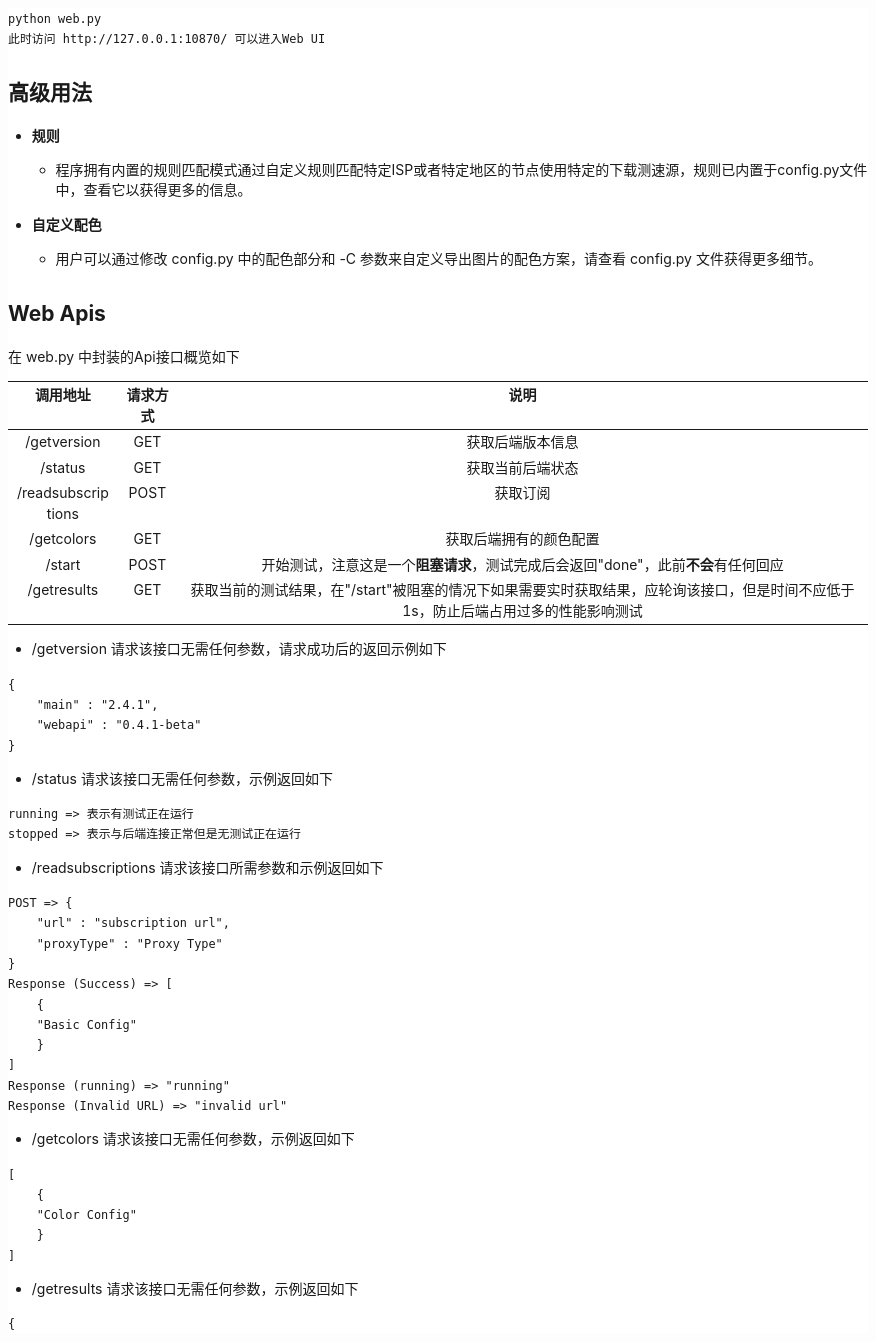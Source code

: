     python web.py
    此时访问 http://127.0.0.1:10870/ 可以进入Web UI

## 高级用法
 - **规则**
   - 程序拥有内置的规则匹配模式通过自定义规则匹配特定ISP或者特定地区的节点使用特定的下载测速源，规则已内置于config.py文件中，查看它以获得更多的信息。
  
 - **自定义配色**
   - 用户可以通过修改 config.py 中的配色部分和 -C 参数来自定义导出图片的配色方案，请查看 config.py 文件获得更多细节。

## Web Apis
在 web.py 中封装的Api接口概览如下

|调用地址| 请求方式 | 说明 
|:-:|:-:|:-:|
|/getversion | GET | 获取后端版本信息|
|/status|GET|获取当前后端状态|
|/readsubscriptions|POST|获取订阅|
|/getcolors|GET|获取后端拥有的颜色配置|
|/start|POST|开始测试，注意这是一个**阻塞请求**，测试完成后会返回"done"，此前**不会**有任何回应|
|/getresults|GET|获取当前的测试结果，在"/start"被阻塞的情况下如果需要实时获取结果，应轮询该接口，但是时间不应低于1s，防止后端占用过多的性能影响测试

 - /getversion 请求该接口无需任何参数，请求成功后的返回示例如下

~~~~
{
	"main" : "2.4.1",
	"webapi" : "0.4.1-beta"
}
~~~~
 - /status 请求该接口无需任何参数，示例返回如下
~~~~
running => 表示有测试正在运行
stopped => 表示与后端连接正常但是无测试正在运行
~~~~
 - /readsubscriptions 请求该接口所需参数和示例返回如下
~~~~
POST => {
	"url" : "subscription url",
	"proxyType" : "Proxy Type"
}
Response (Success) => [
	{
	"Basic Config"
	}
]
Response (running) => "running" 
Response (Invalid URL) => "invalid url"
~~~~
 - /getcolors 请求该接口无需任何参数，示例返回如下
~~~~
[
	{
	"Color Config"
	}
]
~~~~
 - /getresults 请求该接口无需任何参数，示例返回如下
~~~~
{
~~~~